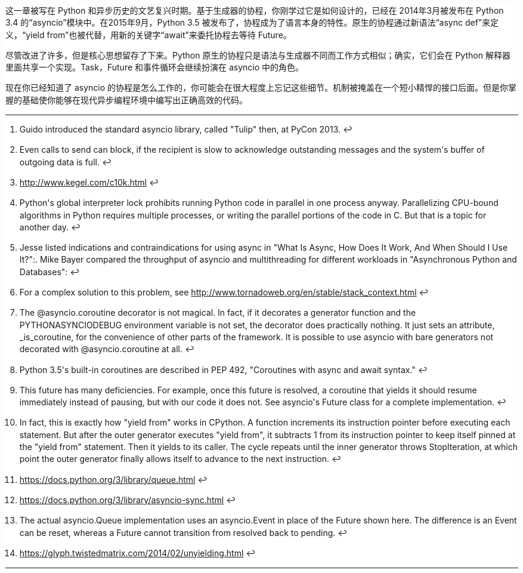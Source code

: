 这一章被写在 Python 和异步历史的文艺复兴时期。基于生成器的协程，你刚学过它是如何设计的，已经在 2014年3月被发布在 Python 3.4 的“asyncio”模块中。在2015年9月，Python 3.5 被发布了，协程成为了语言本身的特性。原生的协程通过新语法“async def”来定义，“yield from”也被代替，用新的关键字“await”来委托协程去等待 Future。

尽管改进了许多，但是核心思想留存了下来。Python 原生的协程只是语法与生成器不同而工作方式相似；确实，它们会在 Python 解释器里面共享一个实现。Task，Future 和事件循环会继续扮演在 asyncio 中的角色。

现在你已经知道了 asyncio 的协程是怎么工作的，你可能会在很大程度上忘记这些细节。机制被掩盖在一个短小精悍的接口后面。但是你掌握的基础使你能够在现代异步编程环境中编写出正确高效的代码。

---

1. Guido introduced the standard asyncio library, called "Tulip" then, at PyCon 2013. ↩

2. Even calls to send can block, if the recipient is slow to acknowledge outstanding messages and the system's buffer of outgoing data is full. ↩

3. http://www.kegel.com/c10k.html ↩

4. Python's global interpreter lock prohibits running Python code in parallel in one process anyway. Parallelizing CPU-bound algorithms in Python requires multiple processes, or writing the parallel portions of the code in C. But that is a topic for another day. ↩

5. Jesse listed indications and contraindications for using async in "What Is Async, How Does It Work, And When Should I Use It?":. Mike Bayer compared the throughput of asyncio and multithreading for different workloads in "Asynchronous Python and Databases": ↩

6. For a complex solution to this problem, see http://www.tornadoweb.org/en/stable/stack_context.html ↩

7. The @asyncio.coroutine decorator is not magical. In fact, if it decorates a generator function and the PYTHONASYNCIODEBUG environment variable is not set, the decorator does practically nothing. It just sets an attribute, _is_coroutine, for the convenience of other parts of the framework. It is possible to use asyncio with bare generators not decorated with @asyncio.coroutine at all. ↩

8. Python 3.5's built-in coroutines are described in PEP 492, "Coroutines with async and await syntax." ↩

9. This future has many deficiencies. For example, once this future is resolved, a coroutine that yields it should resume immediately instead of pausing, but with our code it does not. See asyncio's Future class for a complete implementation. ↩

10. In fact, this is exactly how "yield from" works in CPython. A function increments its instruction pointer before executing each statement. But after the outer generator executes "yield from", it subtracts 1 from its instruction pointer to keep itself pinned at the "yield from" statement. Then it yields to its caller. The cycle repeats until the inner generator throws StopIteration, at which point the outer generator finally allows itself to advance to the next instruction. ↩

11. https://docs.python.org/3/library/queue.html ↩

12. https://docs.python.org/3/library/asyncio-sync.html ↩

13. The actual asyncio.Queue implementation uses an asyncio.Event in place of the Future shown here. The difference is an Event can be reset, whereas a Future cannot transition from resolved back to pending. ↩

14. https://glyph.twistedmatrix.com/2014/02/unyielding.html ↩


***